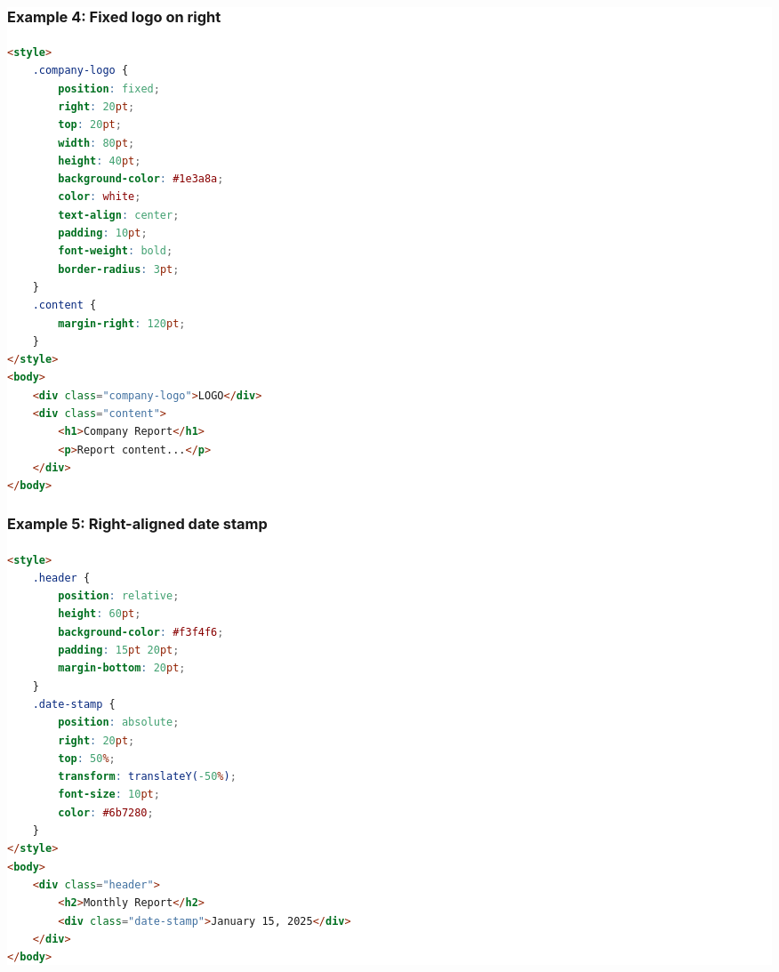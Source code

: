 ### Example 4: Fixed logo on right

```html
<style>
    .company-logo {
        position: fixed;
        right: 20pt;
        top: 20pt;
        width: 80pt;
        height: 40pt;
        background-color: #1e3a8a;
        color: white;
        text-align: center;
        padding: 10pt;
        font-weight: bold;
        border-radius: 3pt;
    }
    .content {
        margin-right: 120pt;
    }
</style>
<body>
    <div class="company-logo">LOGO</div>
    <div class="content">
        <h1>Company Report</h1>
        <p>Report content...</p>
    </div>
</body>
```

### Example 5: Right-aligned date stamp

```html
<style>
    .header {
        position: relative;
        height: 60pt;
        background-color: #f3f4f6;
        padding: 15pt 20pt;
        margin-bottom: 20pt;
    }
    .date-stamp {
        position: absolute;
        right: 20pt;
        top: 50%;
        transform: translateY(-50%);
        font-size: 10pt;
        color: #6b7280;
    }
</style>
<body>
    <div class="header">
        <h2>Monthly Report</h2>
        <div class="date-stamp">January 15, 2025</div>
    </div>
</body>
```
